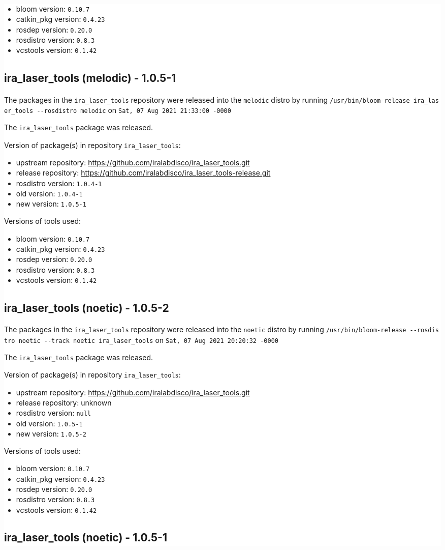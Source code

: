 - bloom version: `0.10.7`
- catkin_pkg version: `0.4.23`
- rosdep version: `0.20.0`
- rosdistro version: `0.8.3`
- vcstools version: `0.1.42`


## ira_laser_tools (melodic) - 1.0.5-1

The packages in the `ira_laser_tools` repository were released into the `melodic` distro by running `/usr/bin/bloom-release ira_laser_tools --rosdistro melodic` on `Sat, 07 Aug 2021 21:33:00 -0000`

The `ira_laser_tools` package was released.

Version of package(s) in repository `ira_laser_tools`:

- upstream repository: https://github.com/iralabdisco/ira_laser_tools.git
- release repository: https://github.com/iralabdisco/ira_laser_tools-release.git
- rosdistro version: `1.0.4-1`
- old version: `1.0.4-1`
- new version: `1.0.5-1`

Versions of tools used:

- bloom version: `0.10.7`
- catkin_pkg version: `0.4.23`
- rosdep version: `0.20.0`
- rosdistro version: `0.8.3`
- vcstools version: `0.1.42`


## ira_laser_tools (noetic) - 1.0.5-2

The packages in the `ira_laser_tools` repository were released into the `noetic` distro by running `/usr/bin/bloom-release --rosdistro noetic --track noetic ira_laser_tools` on `Sat, 07 Aug 2021 20:20:32 -0000`

The `ira_laser_tools` package was released.

Version of package(s) in repository `ira_laser_tools`:

- upstream repository: https://github.com/iralabdisco/ira_laser_tools.git
- release repository: unknown
- rosdistro version: `null`
- old version: `1.0.5-1`
- new version: `1.0.5-2`

Versions of tools used:

- bloom version: `0.10.7`
- catkin_pkg version: `0.4.23`
- rosdep version: `0.20.0`
- rosdistro version: `0.8.3`
- vcstools version: `0.1.42`


## ira_laser_tools (noetic) - 1.0.5-1
